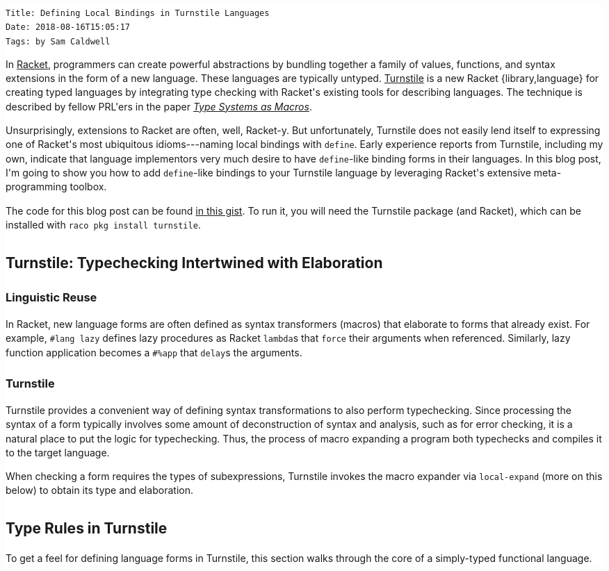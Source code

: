     Title: Defining Local Bindings in Turnstile Languages
    Date: 2018-08-16T15:05:17
    Tags: by Sam Caldwell

In [Racket][2], programmers can create powerful abstractions by bundling
together a family of values, functions, and syntax extensions in the form of a
new language. These languages are typically untyped. [Turnstile][1] is a new
Racket {library,language} for creating typed languages by
integrating type checking with Racket's existing tools for
describing languages. The technique is described by fellow PRL'ers
in the paper [*Type Systems as Macros*][3].

Unsurprisingly, extensions to Racket are often, well, Racket-y. But
unfortunately, Turnstile does not easily lend itself to expressing one of
Racket's most ubiquitous idioms---naming local bindings with `define`. Early
experience reports from Turnstile, including my own, indicate that language
implementors very much desire to have `define`-like binding forms in their
languages. In this blog post, I'm going to show you how to add `define`-like
bindings to your Turnstile language by leveraging Racket's extensive
meta-programming toolbox.



The code for this blog post can be found [in this gist][14]. To run it, you
will need the Turnstile package (and Racket), which can be installed with `raco
pkg install turnstile`.

## Turnstile: Typechecking Intertwined with Elaboration

### Linguistic Reuse

In Racket, new language forms are often defined as syntax transformers (macros)
that elaborate to forms that already exist. For example, `#lang lazy` defines
lazy procedures as Racket `lambda`s that `force` their arguments when
referenced. Similarly, lazy function application becomes a `#%app` that `delay`s
the arguments.

### Turnstile

Turnstile provides a convenient way of defining syntax transformations to also
perform typechecking. Since processing the syntax of a form typically involves
some amount of deconstruction of syntax and analysis, such as for error
checking, it is a natural place to put the logic for typechecking. Thus, the
process of macro expanding a program both typechecks and compiles it to the
target language.

When checking a form requires the types of subexpressions, Turnstile invokes the
macro expander via `local-expand` (more on this below) to obtain its type and
elaboration.

## Type Rules in Turnstile

To get a feel for defining language forms in Turnstile, this section walks
through the core of a simply-typed functional language.


[1]: http://docs.racket-lang.org/turnstile/The_Turnstile_Guide.html
[2]: http://racket-lang.org/
[3]: http://www.ccs.neu.edu/home/stchang/pubs/ckg-popl2017.pdf
[4]: http://docs.racket-lang.org/syntax/stxparse.html
[5]: http://docs.racket-lang.org/reference/lambda.html?q=%23%25plain-lambda#%28form._%28%28lib._racket%2Fprivate%2Fbase..rkt%29._~23~25plain-lambda%29%29
[6]: http://docs.racket-lang.org/reference/stxprops.html
[7]: https://groups.google.com/forum/#!topic/racket-users/LE66fKtcJMs
[8]: https://docs.racket-lang.org/style/Choosing_the_Right_Construct.html#%28part._.Definitions%29
[9]: https://github.com/stchang/macrotypes/blob/c5b663f7e663c564cb2baf0e0a352d5fde4d2bd7/turnstile/examples/ext-stlc.rkt#L55
[10]: http://docs.racket-lang.org/reference/stxtrans.html#%28def._%28%28quote._~23~25kernel%29._syntax-local-make-definition-context%29%29
[11]: http://docs.racket-lang.org/reference/stxtrans.html#%28def._%28%28quote._~23~25kernel%29._syntax-local-bind-syntaxes%29%29
[12]: https://github.com/racket/racket/pull/2237
[13]: http://docs.racket-lang.org/reference/stxtrans.html#%28def._%28%28quote._~23~25kernel%29._syntax-local-identifier-as-binding%29%29
[14]: https://gist.github.com/howell/e2d4501e24db503e4cd9aa368172a502
[15]: http://docs.racket-lang.org/syntax/stxparse-patterns.html?q=pattern%20expander#%28part._.Pattern_.Expanders%29
[16]: http://docs.racket-lang.org/reference/stxtrans.html?q=local-expand#%28def._%28%28quote._~23~25kernel%29._local-expand%29%29
[17]: http://davidchristiansen.dk/tutorials/bidirectional.pdf
[18]: http://docs.racket-lang.org/syntax/stxparse-patterns.html
[19]: http://docs.racket-lang.org/syntax/stxparse-specifying.html
[20]: http://docs.racket-lang.org/reference/syntax-model.html?#%28tech._internal._definition._context%29